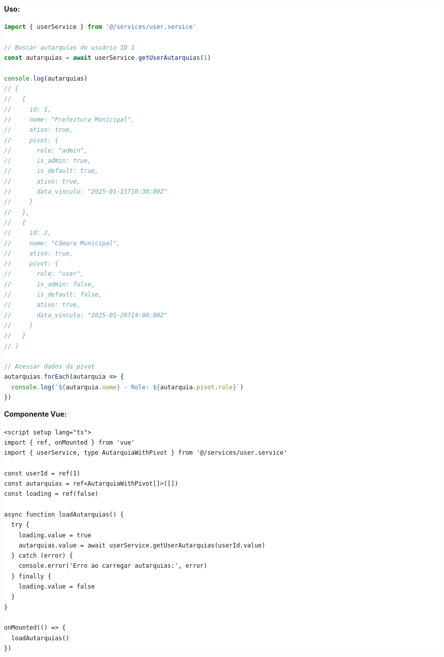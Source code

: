 **Uso:**
```typescript
import { userService } from '@/services/user.service'

// Buscar autarquias do usuário ID 1
const autarquias = await userService.getUserAutarquias(1)

console.log(autarquias)
// [
//   {
//     id: 1,
//     nome: "Prefeitura Municipal",
//     ativo: true,
//     pivot: {
//       role: "admin",
//       is_admin: true,
//       is_default: true,
//       ativo: true,
//       data_vinculo: "2025-01-15T10:30:00Z"
//     }
//   },
//   {
//     id: 2,
//     nome: "Câmara Municipal",
//     ativo: true,
//     pivot: {
//       role: "user",
//       is_admin: false,
//       is_default: false,
//       ativo: true,
//       data_vinculo: "2025-01-20T14:00:00Z"
//     }
//   }
// ]

// Acessar dados da pivot
autarquias.forEach(autarquia => {
  console.log(`${autarquia.nome} - Role: ${autarquia.pivot.role}`)
})
```

**Componente Vue:**
```vue
<script setup lang="ts">
import { ref, onMounted } from 'vue'
import { userService, type AutarquiaWithPivot } from '@/services/user.service'

const userId = ref(1)
const autarquias = ref<AutarquiaWithPivot[]>([])
const loading = ref(false)

async function loadAutarquias() {
  try {
    loading.value = true
    autarquias.value = await userService.getUserAutarquias(userId.value)
  } catch (error) {
    console.error('Erro ao carregar autarquias:', error)
  } finally {
    loading.value = false
  }
}

onMounted(() => {
  loadAutarquias()
})
```